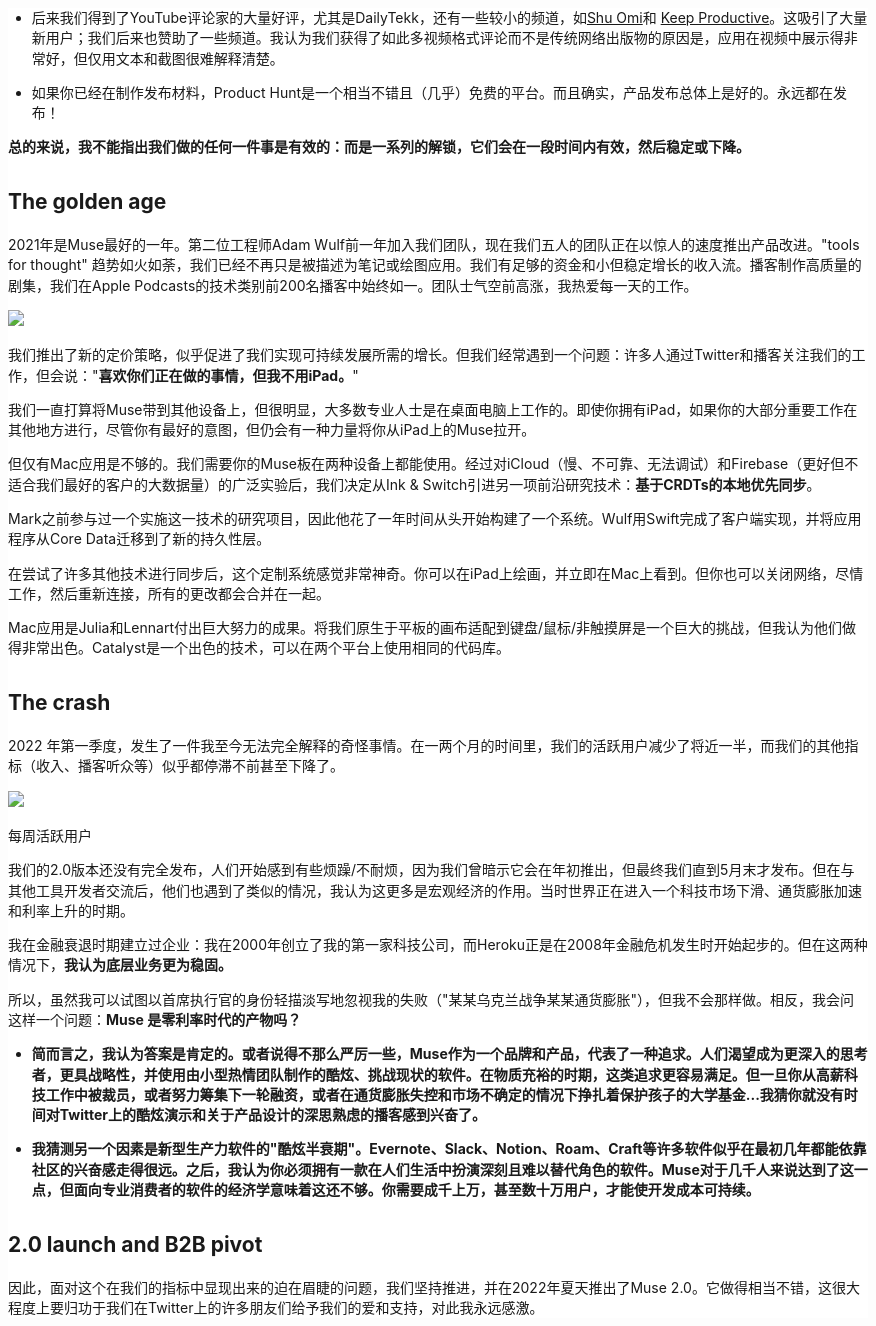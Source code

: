 * 后来我们得到了YouTube评论家的大量好评，尤其是DailyTekk，还有一些较小的频道，如[Shu Omi](https://www.youtube.com/watch?v=BcagJV4QEDw)和 [Keep Productive](https://www.youtube.com/watch?v=1gAeDfU6tbI&t=7s)。这吸引了大量新用户；我们后来也赞助了一些频道。我认为我们获得了如此多视频格式评论而不是传统网络出版物的原因是，应用在视频中展示得非常好，但仅用文本和截图很难解释清楚。

* 如果你已经在制作发布材料，Product Hunt是一个相当不错且（几乎）免费的平台。而且确实，产品发布总体上是好的。永远都在发布！

**总的来说，我不能指出我们做的任何一件事是有效的：而是一系列的解锁，它们会在一段时间内有效，然后稳定或下降。**

**The golden age**
------------------

2021年是Muse最好的一年。第二位工程师Adam Wulf前一年加入我们团队，现在我们五人的团队正在以惊人的速度推出产品改进。"tools for thought" 趋势如火如荼，我们已经不再只是被描述为笔记或绘图应用。我们有足够的资金和小但稳定增长的收入流。播客制作高质量的剧集，我们在Apple Podcasts的技术类别前200名播客中始终如一。团队士气空前高涨，我热爱每一天的工作。

![](https://image.cubox.pro/cardImg/1vk7ngffq9zwyeldfky95pq93039104icoyqo1uvyj3im36c83.png!post?imageMogr2/quality/90/format/gif/ignore-error/1)

我们推出了新的定价策略，似乎促进了我们实现可持续发展所需的增长。但我们经常遇到一个问题：许多人通过Twitter和播客关注我们的工作，但会说："**喜欢你们正在做的事情，但我不用iPad。**"

我们一直打算将Muse带到其他设备上，但很明显，大多数专业人士是在桌面电脑上工作的。即使你拥有iPad，如果你的大部分重要工作在其他地方进行，尽管你有最好的意图，但仍会有一种力量将你从iPad上的Muse拉开。

但仅有Mac应用是不够的。我们需要你的Muse板在两种设备上都能使用。经过对iCloud（慢、不可靠、无法调试）和Firebase（更好但不适合我们最好的客户的大数据量）的广泛实验后，我们决定从Ink \& Switch引进另一项前沿研究技术：**基于CRDTs的本地优先同步**。

Mark之前参与过一个实施这一技术的研究项目，因此他花了一年时间从头开始构建了一个系统。Wulf用Swift完成了客户端实现，并将应用程序从Core Data迁移到了新的持久性层。

在尝试了许多其他技术进行同步后，这个定制系统感觉非常神奇。你可以在iPad上绘画，并立即在Mac上看到。但你也可以关闭网络，尽情工作，然后重新连接，所有的更改都会合并在一起。

Mac应用是Julia和Lennart付出巨大努力的成果。将我们原生于平板的画布适配到键盘/鼠标/非触摸屏是一个巨大的挑战，但我认为他们做得非常出色。Catalyst是一个出色的技术，可以在两个平台上使用相同的代码库。

**The crash**
-------------

2022 年第一季度，发生了一件我至今无法完全解释的奇怪事情。在一两个月的时间里，我们的活跃用户减少了将近一半，而我们的其他指标（收入、播客听众等）似乎都停滞不前甚至下降了。

![](https://image.cubox.pro/cardImg/1l30czbvjixycsy1s6r03g6v6vf8q4m62kfm3g78s0rh6r011.png!post?imageMogr2/quality/90/format/gif/ignore-error/1)

每周活跃用户

我们的2.0版本还没有完全发布，人们开始感到有些烦躁/不耐烦，因为我们曾暗示它会在年初推出，但最终我们直到5月末才发布。但在与其他工具开发者交流后，他们也遇到了类似的情况，我认为这更多是宏观经济的作用。当时世界正在进入一个科技市场下滑、通货膨胀加速和利率上升的时期。

我在金融衰退时期建立过企业：我在2000年创立了我的第一家科技公司，而Heroku正是在2008年金融危机发生时开始起步的。但在这两种情况下，**我认为底层业务更为稳固。**

所以，虽然我可以试图以首席执行官的身份轻描淡写地忽视我的失败（"某某乌克兰战争某某通货膨胀"），但我不会那样做。相反，我会问这样一个问题：**Muse 是零利率时代的产物吗？**

* **简而言之，我认为答案是肯定的。或者说得不那么严厉一些，Muse作为一个品牌和产品，代表了一种追求。人们渴望成为更深入的思考者，更具战略性，并使用由小型热情团队制作的酷炫、挑战现状的软件。在物质充裕的时期，这类追求更容易满足。但一旦你从高薪科技工作中被裁员，或者努力筹集下一轮融资，或者在通货膨胀失控和市场不确定的情况下挣扎着保护孩子的大学基金...我猜你就没有时间对Twitter上的酷炫演示和关于产品设计的深思熟虑的播客感到兴奋了。**

* **我猜测另一个因素是新型生产力软件的"酷炫半衰期"。Evernote、Slack、Notion、Roam、Craft等许多软件似乎在最初几年都能依靠社区的兴奋感走得很远。之后，我认为你必须拥有一款在人们生活中扮演深刻且难以替代角色的软件。Muse对于几千人来说达到了这一点，但面向专业消费者的软件的经济学意味着这还不够。你需要成千上万，甚至数十万用户，才能使开发成本可持续。**

**2.0 launch and B2B pivot**
----------------------------

因此，面对这个在我们的指标中显现出来的迫在眉睫的问题，我们坚持推进，并在2022年夏天推出了Muse 2.0。它做得相当不错，这很大程度上要归功于我们在Twitter上的许多朋友们给予我们的爱和支持，对此我永远感激。
